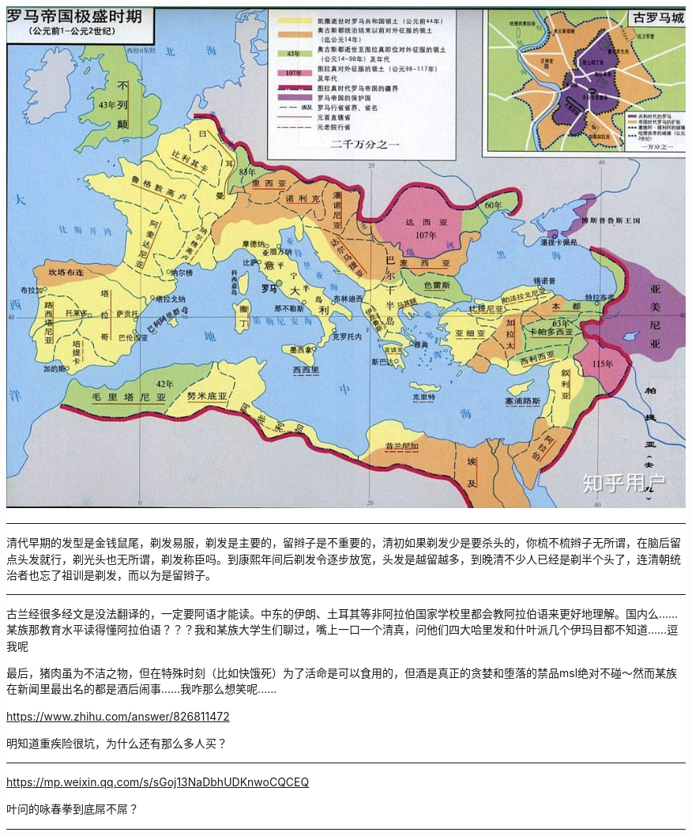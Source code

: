 ![](/images/img3/Rome.jpg)

---

清代早期的发型是金钱鼠尾，剃发易服，剃发是主要的，留辫子是不重要的，清初如果剃发少是要杀头的，你梳不梳辫子无所谓，在脑后留点头发就行，剃光头也无所谓，剃发称臣吗。到康熙年间后剃发令逐步放宽，头发是越留越多，到晚清不少人已经是剃半个头了，连清朝统治者也忘了祖训是剃发，而以为是留辫子。

---

古兰经很多经文是没法翻译的，一定要阿语才能读。中东的伊朗、土耳其等非阿拉伯国家学校里都会教阿拉伯语来更好地理解。国内么……某族那教育水平读得懂阿拉伯语？？？我和某族大学生们聊过，嘴上一口一个清真，问他们四大哈里发和什叶派几个伊玛目都不知道……逗我呢

最后，猪肉虽为不洁之物，但在特殊时刻（比如快饿死）为了活命是可以食用的，但酒是真正的贪婪和堕落的禁品msl绝对不碰～然而某族在新闻里最出名的都是酒后闹事……我咋那么想笑呢……

https://www.zhihu.com/answer/826811472

明知道重疾险很坑，为什么还有那么多人买？

---

https://mp.weixin.qq.com/s/sGoj13NaDbhUDKnwoCQCEQ

叶问的咏春拳到底屌不屌？

---